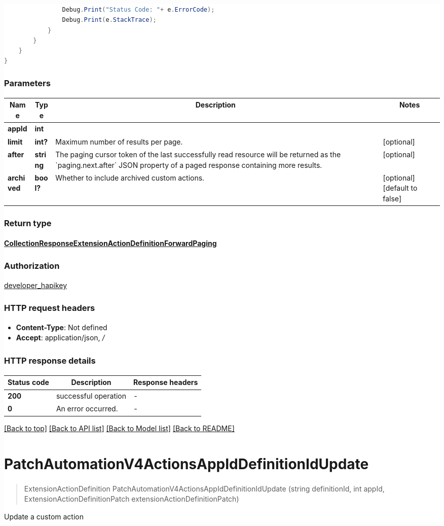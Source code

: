 ```csharp
                Debug.Print("Status Code: "+ e.ErrorCode);
                Debug.Print(e.StackTrace);
            }
        }
    }
}
```

### Parameters

Name | Type | Description  | Notes
------------- | ------------- | ------------- | -------------
 **appId** | **int**|  | 
 **limit** | **int?**| Maximum number of results per page. | [optional] 
 **after** | **string**| The paging cursor token of the last successfully read resource will be returned as the &#x60;paging.next.after&#x60; JSON property of a paged response containing more results. | [optional] 
 **archived** | **bool?**| Whether to include archived custom actions. | [optional] [default to false]

### Return type

[**CollectionResponseExtensionActionDefinitionForwardPaging**](CollectionResponseExtensionActionDefinitionForwardPaging.md)

### Authorization

[developer_hapikey](../README.md#developer_hapikey)

### HTTP request headers

 - **Content-Type**: Not defined
 - **Accept**: application/json, */*


### HTTP response details
| Status code | Description | Response headers |
|-------------|-------------|------------------|
| **200** | successful operation |  -  |
| **0** | An error occurred. |  -  |

[[Back to top]](#) [[Back to API list]](../README.md#documentation-for-api-endpoints) [[Back to Model list]](../README.md#documentation-for-models) [[Back to README]](../README.md)

<a name="patchautomationv4actionsappiddefinitionidupdate"></a>
# **PatchAutomationV4ActionsAppIdDefinitionIdUpdate**
> ExtensionActionDefinition PatchAutomationV4ActionsAppIdDefinitionIdUpdate (string definitionId, int appId, ExtensionActionDefinitionPatch extensionActionDefinitionPatch)

Update a custom action
